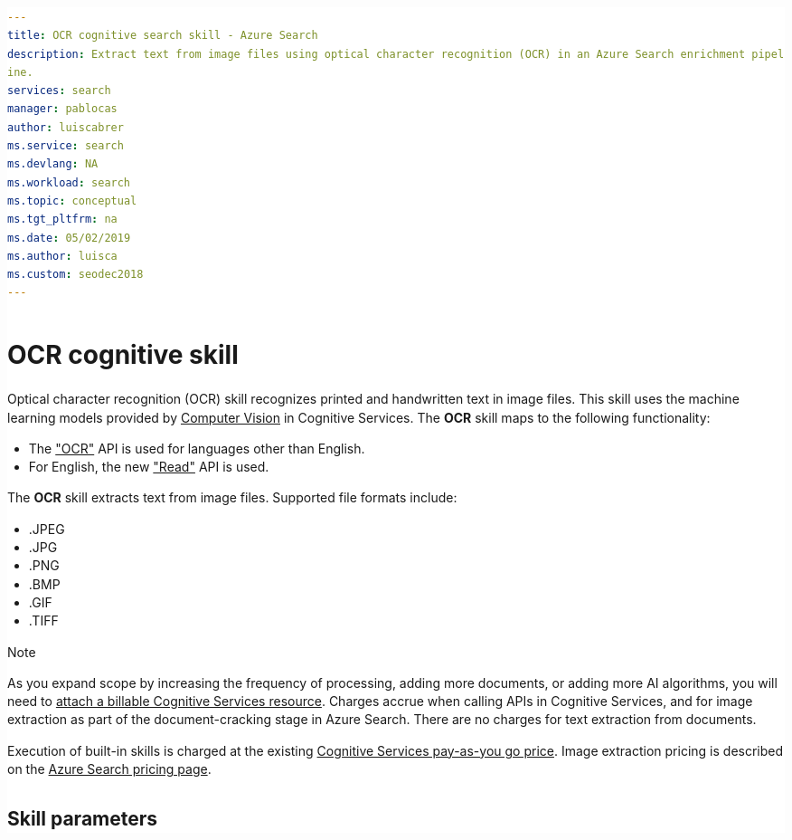 ```yaml
---
title: OCR cognitive search skill - Azure Search
description: Extract text from image files using optical character recognition (OCR) in an Azure Search enrichment pipeline.
services: search
manager: pablocas
author: luiscabrer
ms.service: search
ms.devlang: NA
ms.workload: search
ms.topic: conceptual
ms.tgt_pltfrm: na
ms.date: 05/02/2019
ms.author: luisca
ms.custom: seodec2018
---
```

# OCR cognitive skill

Optical character recognition (OCR) skill recognizes printed and handwritten text in image files. This skill uses the machine learning models provided by [Computer Vision](https://docs.microsoft.com/azure/cognitive-services/computer-vision/home) in Cognitive Services. The **OCR** skill maps to the following functionality:

+ The ["OCR"](../cognitive-services/computer-vision/concept-recognizing-text.md#ocr-optical-character-recognition-api) API is used for languages other than English. 
+ For English, the new ["Read"](../cognitive-services/computer-vision/concept-recognizing-text.md#read-api) API is used.

The **OCR** skill extracts text from image files. Supported file formats include:

+ .JPEG
+ .JPG
+ .PNG
+ .BMP
+ .GIF
+ .TIFF

> [!NOTE]
> As you expand scope by increasing the frequency of processing, adding more documents, or adding more AI algorithms, you will need to [attach a billable Cognitive Services resource](cognitive-search-attach-cognitive-services.md). Charges accrue when calling APIs in Cognitive Services, and for image extraction as part of the document-cracking stage in Azure Search. There are no charges for text extraction from documents.
>
> Execution of built-in skills is charged at the existing [Cognitive Services pay-as-you go price](https://azure.microsoft.com/pricing/details/cognitive-services/). Image extraction pricing is described on the [Azure Search pricing page](https://go.microsoft.com/fwlink/?linkid=2042400).


## Skill parameters
